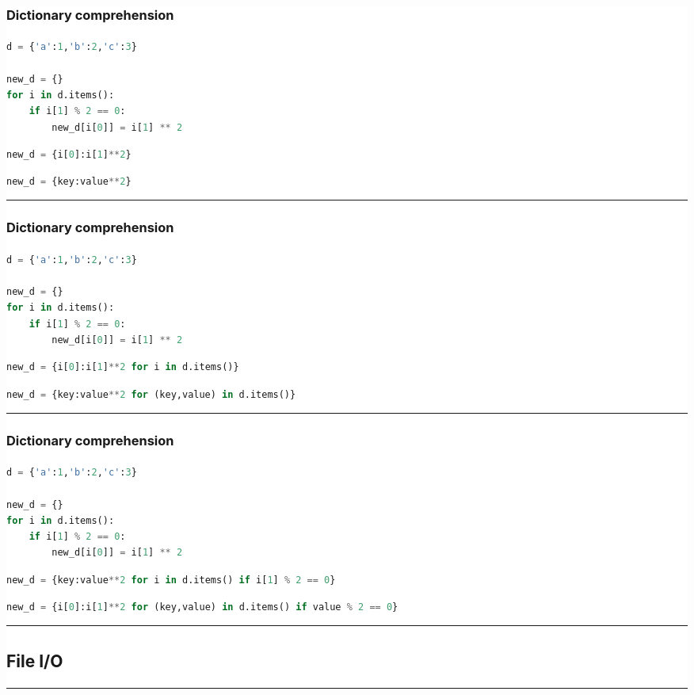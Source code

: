 ### Dictionary comprehension
```python
d = {'a':1,'b':2,'c':3}

new_d = {}
for i in d.items():
	if i[1] % 2 == 0:
		new_d[i[0]] = i[1] ** 2
```
```python
new_d = {i[0]:i[1]**2}
```
```python
new_d = {key:value**2}
```
---
### Dictionary comprehension
```python
d = {'a':1,'b':2,'c':3}

new_d = {}
for i in d.items():
	if i[1] % 2 == 0:
		new_d[i[0]] = i[1] ** 2
```
```python
new_d = {i[0]:i[1]**2 for i in d.items()}
```
```python
new_d = {key:value**2 for (key,value) in d.items()}
```

---
### Dictionary comprehension
```python
d = {'a':1,'b':2,'c':3}

new_d = {}
for i in d.items():
	if i[1] % 2 == 0:
		new_d[i[0]] = i[1] ** 2
```
```python
new_d = {key:value**2 for i in d.items() if i[1] % 2 == 0}
```
```python
new_d = {i[0]:i[1]**2 for (key,value) in d.items() if value % 2 == 0}
```

---
## File I/O

---